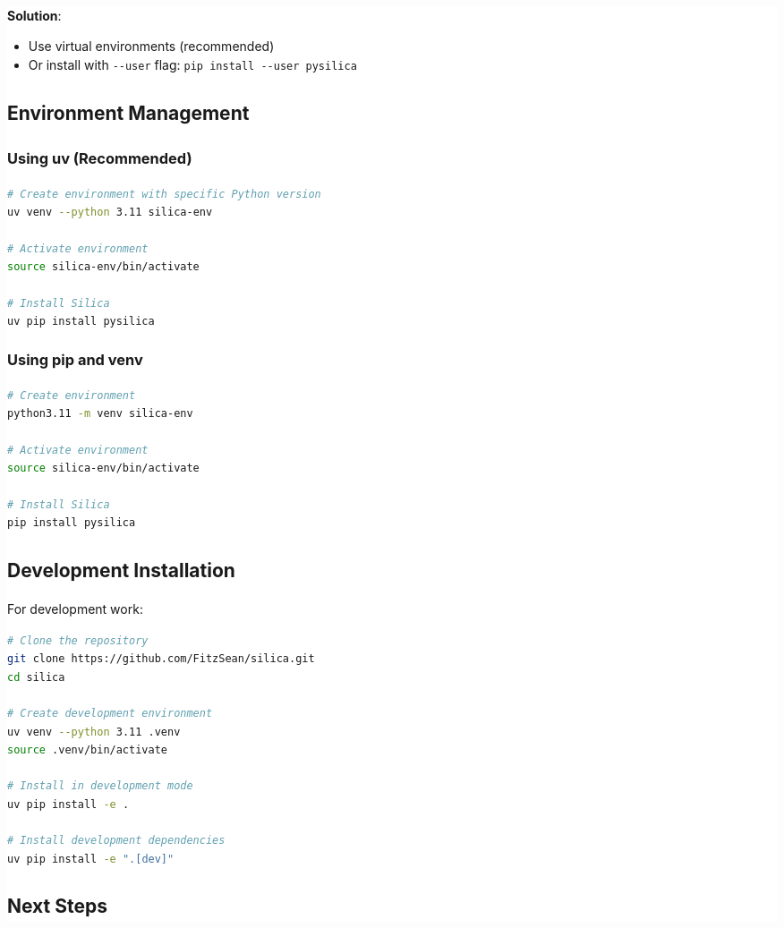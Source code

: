 **Solution**:
- Use virtual environments (recommended)
- Or install with `--user` flag: `pip install --user pysilica`

## Environment Management

### Using uv (Recommended)

```bash
# Create environment with specific Python version
uv venv --python 3.11 silica-env

# Activate environment
source silica-env/bin/activate

# Install Silica
uv pip install pysilica
```

### Using pip and venv

```bash
# Create environment
python3.11 -m venv silica-env

# Activate environment
source silica-env/bin/activate

# Install Silica
pip install pysilica
```

## Development Installation

For development work:

```bash
# Clone the repository
git clone https://github.com/FitzSean/silica.git
cd silica

# Create development environment
uv venv --python 3.11 .venv
source .venv/bin/activate

# Install in development mode
uv pip install -e .

# Install development dependencies
uv pip install -e ".[dev]"
```

## Next Steps
